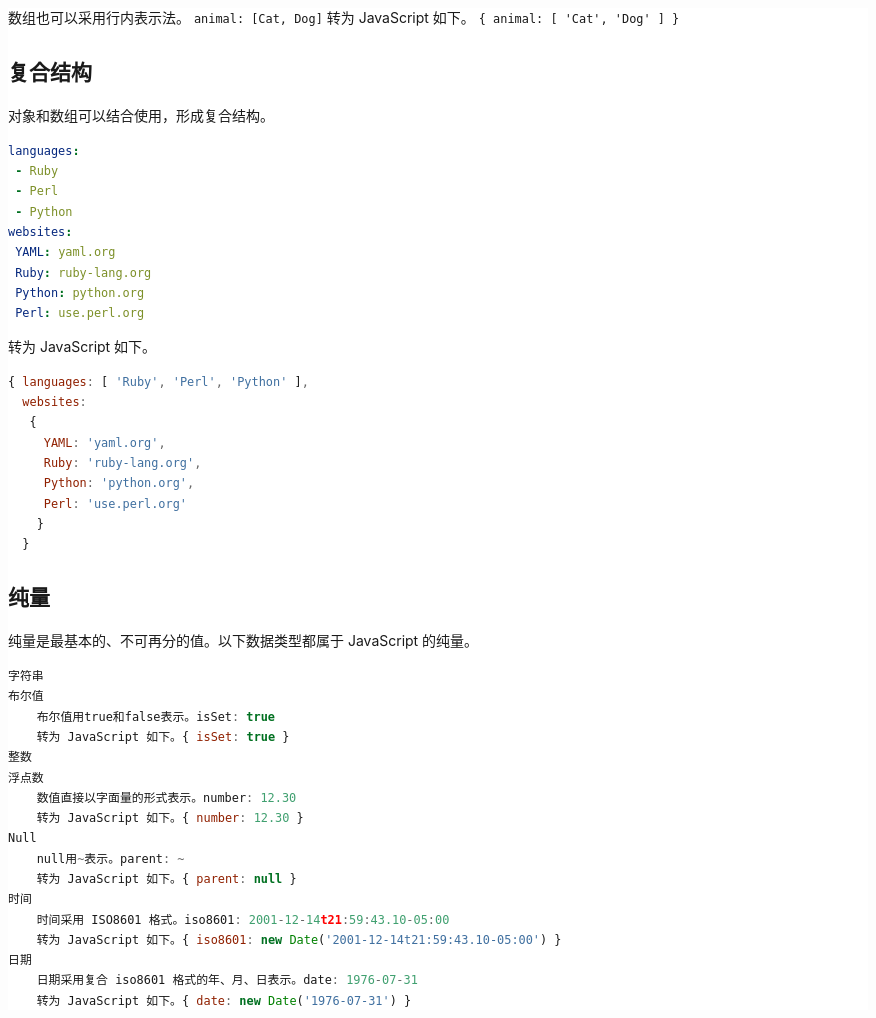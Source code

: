 数组也可以采用行内表示法。 `animal: [Cat, Dog]`
转为 JavaScript 如下。 `{ animal: [ 'Cat', 'Dog' ] }`

## 复合结构
对象和数组可以结合使用，形成复合结构。
```yml
languages:
 - Ruby
 - Perl
 - Python 
websites:
 YAML: yaml.org 
 Ruby: ruby-lang.org 
 Python: python.org 
 Perl: use.perl.org 
```
转为 JavaScript 如下。
```js
{ languages: [ 'Ruby', 'Perl', 'Python' ],
  websites: 
   { 
     YAML: 'yaml.org',
     Ruby: 'ruby-lang.org',
     Python: 'python.org',
     Perl: 'use.perl.org'
    }
  }
```

## 纯量
纯量是最基本的、不可再分的值。以下数据类型都属于 JavaScript 的纯量。
```js
字符串
布尔值
    布尔值用true和false表示。isSet: true
    转为 JavaScript 如下。{ isSet: true }
整数
浮点数
    数值直接以字面量的形式表示。number: 12.30
    转为 JavaScript 如下。{ number: 12.30 }
Null
    null用~表示。parent: ~ 
    转为 JavaScript 如下。{ parent: null }
时间
    时间采用 ISO8601 格式。iso8601: 2001-12-14t21:59:43.10-05:00 
    转为 JavaScript 如下。{ iso8601: new Date('2001-12-14t21:59:43.10-05:00') }
日期
    日期采用复合 iso8601 格式的年、月、日表示。date: 1976-07-31
    转为 JavaScript 如下。{ date: new Date('1976-07-31') }
```
